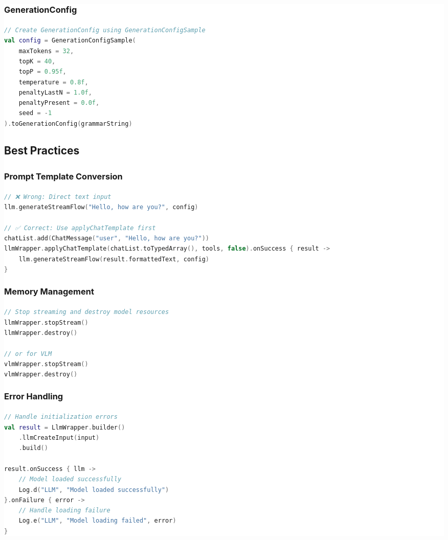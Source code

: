 ### GenerationConfig

```kotlin
// Create GenerationConfig using GenerationConfigSample
val config = GenerationConfigSample(
    maxTokens = 32,
    topK = 40,
    topP = 0.95f,
    temperature = 0.8f,
    penaltyLastN = 1.0f,
    penaltyPresent = 0.0f,
    seed = -1
).toGenerationConfig(grammarString)
```

## Best Practices

### Prompt Template Conversion

```kotlin
// ❌ Wrong: Direct text input
llm.generateStreamFlow("Hello, how are you?", config)

// ✅ Correct: Use applyChatTemplate first
chatList.add(ChatMessage("user", "Hello, how are you?"))
llmWrapper.applyChatTemplate(chatList.toTypedArray(), tools, false).onSuccess { result ->
    llm.generateStreamFlow(result.formattedText, config)
}
```

### Memory Management

```kotlin
// Stop streaming and destroy model resources
llmWrapper.stopStream()
llmWrapper.destroy()

// or for VLM
vlmWrapper.stopStream()
vlmWrapper.destroy()
```

### Error Handling

```kotlin
// Handle initialization errors
val result = LlmWrapper.builder()
    .llmCreateInput(input)
    .build()

result.onSuccess { llm ->
    // Model loaded successfully
    Log.d("LLM", "Model loaded successfully")
}.onFailure { error ->
    // Handle loading failure
    Log.e("LLM", "Model loading failed", error)
}
```
